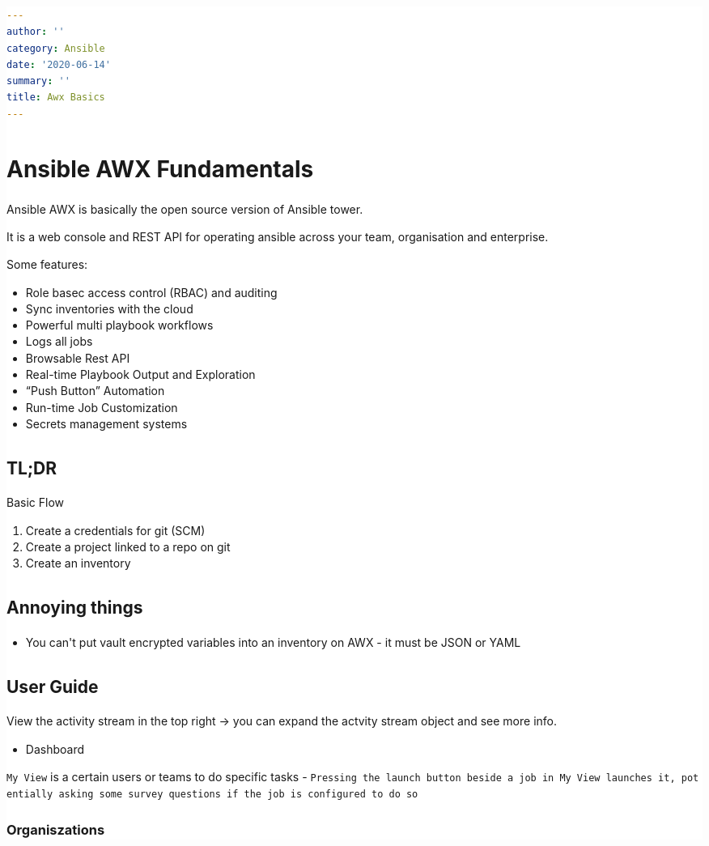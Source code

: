 ```yaml
---
author: ''
category: Ansible
date: '2020-06-14'
summary: ''
title: Awx Basics
---
```

# Ansible AWX Fundamentals

Ansible AWX is basically the open source version of Ansible tower.

It is a web console and REST API for operating ansible across your team, organisation and enterprise.

Some features:

* Role basec access control (RBAC) and auditing
* Sync inventories with the cloud
* Powerful multi playbook workflows
* Logs all jobs
* Browsable Rest API
* Real-time Playbook Output and Exploration
* “Push Button” Automation
* Run-time Job Customization
* Secrets management systems

## TL;DR

Basic Flow

1. Create a credentials for git (SCM)
2. Create a project linked to a repo on git
3. Create an inventory


## Annoying things

* You can't put vault encrypted variables into an inventory on AWX - it must be JSON or YAML

## User Guide

View the activity stream in the top right -> you can expand the actvity stream object and see more info.

* Dashboard

`My View` is a certain users or teams to do specific tasks - `Pressing the launch button beside a job in My View launches it, potentially asking some survey questions if the job is configured to do so`

### Organiszations
